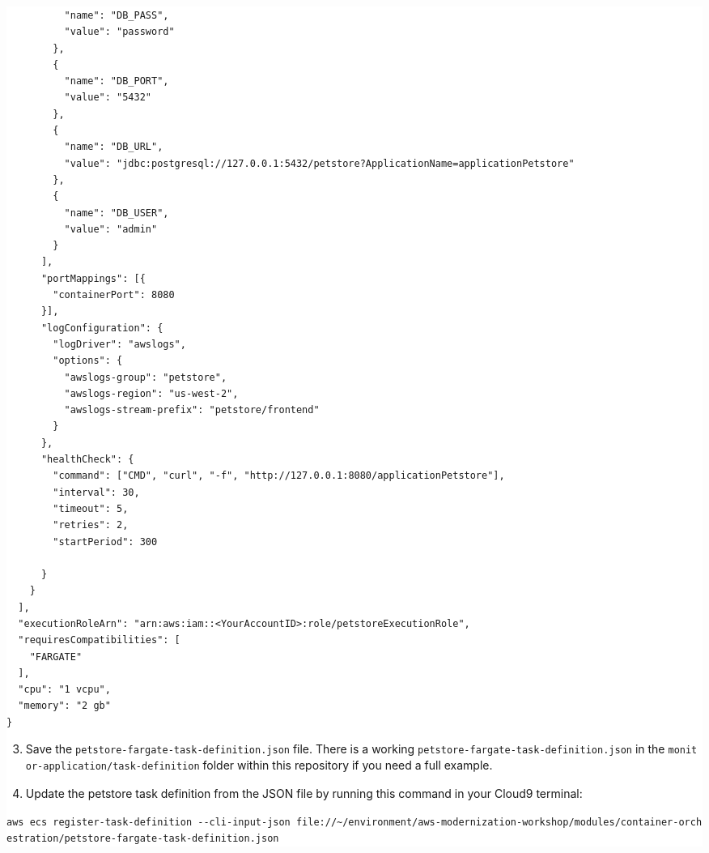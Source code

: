 ```
          "name": "DB_PASS",
          "value": "password"
        },
        {
          "name": "DB_PORT",
          "value": "5432"
        },
        {
          "name": "DB_URL",
          "value": "jdbc:postgresql://127.0.0.1:5432/petstore?ApplicationName=applicationPetstore"
        },
        {
          "name": "DB_USER",
          "value": "admin"
        }
      ],
      "portMappings": [{
        "containerPort": 8080
      }],
      "logConfiguration": {
        "logDriver": "awslogs",
        "options": {
          "awslogs-group": "petstore",
          "awslogs-region": "us-west-2",
          "awslogs-stream-prefix": "petstore/frontend"
        }
      },
      "healthCheck": {
        "command": ["CMD", "curl", "-f", "http://127.0.0.1:8080/applicationPetstore"],
        "interval": 30,
        "timeout": 5,
        "retries": 2,
        "startPeriod": 300
  
      }
    }
  ],
  "executionRoleArn": "arn:aws:iam::<YourAccountID>:role/petstoreExecutionRole",
  "requiresCompatibilities": [
    "FARGATE"
  ],
  "cpu": "1 vcpu",
  "memory": "2 gb"
}
```

3. Save the `petstore-fargate-task-definition.json` file. There is a working `petstore-fargate-task-definition.json` in the `monitor-application/task-definition` folder within this repository if you need a full example.

4. Update the petstore task definition from the JSON file by running this command in your Cloud9 terminal:
```
aws ecs register-task-definition --cli-input-json file://~/environment/aws-modernization-workshop/modules/container-orchestration/petstore-fargate-task-definition.json
```
